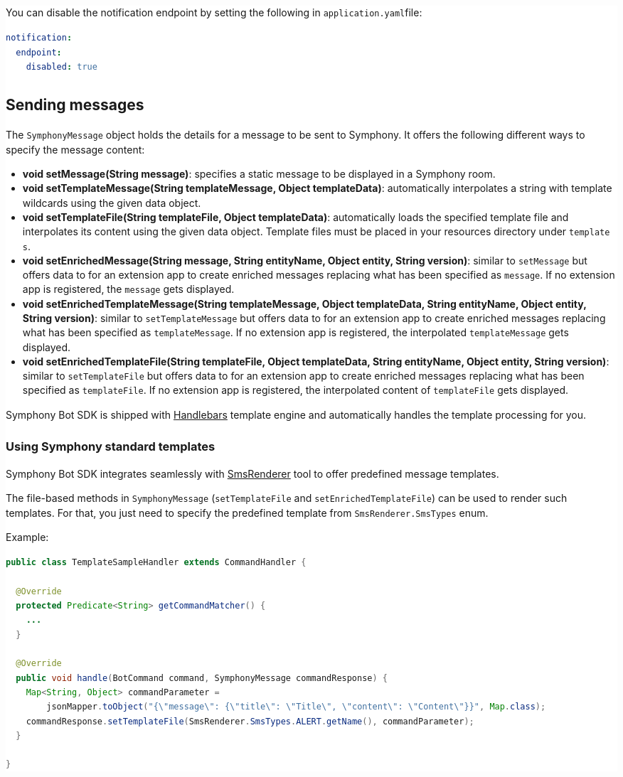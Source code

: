 You can disable the notification endpoint by setting the following in `application.yaml`file:

```yaml
notification:
  endpoint:
    disabled: true
```

## Sending messages

The `SymphonyMessage` object holds the details for a message to be sent to Symphony. It offers the following different ways to specify the message content:

* **void setMessage\(String message\)**: specifies a static message to be displayed in a Symphony room.
* **void setTemplateMessage\(String templateMessage, Object templateData\)**: automatically interpolates a string with template wildcards using the given data object.
* **void setTemplateFile\(String templateFile, Object templateData\)**: automatically loads the specified template file and interpolates its content using the given data object. Template files must be placed in your resources directory under `templates`.
* **void setEnrichedMessage\(String message, String entityName, Object entity, String version\)**: similar to `setMessage` but offers data to for an extension app to create enriched messages replacing what has been specified as `message`. If no extension app is registered, the `message` gets displayed.
* **void setEnrichedTemplateMessage\(String templateMessage, Object templateData, String entityName, Object entity, String version\)**: similar to `setTemplateMessage` but offers data to for an extension app to create enriched messages replacing what has been specified as `templateMessage`. If no extension app is registered, the interpolated `templateMessage` gets displayed.
* **void setEnrichedTemplateFile\(String templateFile, Object templateData, String entityName, Object entity, String version\)**: similar to `setTemplateFile` but offers data to for an extension app to create enriched messages replacing what has been specified as `templateFile`. If no extension app is registered, the interpolated content of `templateFile` gets displayed.

Symphony Bot SDK is shipped with [Handlebars](https://github.com/jknack/handlebars.java) template engine and automatically handles the template processing for you.

### Using Symphony standard templates

Symphony Bot SDK integrates seamlessly with [SmsRenderer](https://github.com/SymphonyPlatformSolutions/sms-sdk-renderer-java) tool to offer predefined message templates.

The file-based methods in `SymphonyMessage` \(`setTemplateFile` and `setEnrichedTemplateFile`\) can be used to render such templates. For that, you just need to specify the predefined template from `SmsRenderer.SmsTypes` enum.

Example:

```java
public class TemplateSampleHandler extends CommandHandler {

  @Override
  protected Predicate<String> getCommandMatcher() {
    ...
  }

  @Override
  public void handle(BotCommand command, SymphonyMessage commandResponse) {
    Map<String, Object> commandParameter =
        jsonMapper.toObject("{\"message\": {\"title\": \"Title\", \"content\": \"Content\"}}", Map.class);
    commandResponse.setTemplateFile(SmsRenderer.SmsTypes.ALERT.getName(), commandParameter);
  }

}
```
